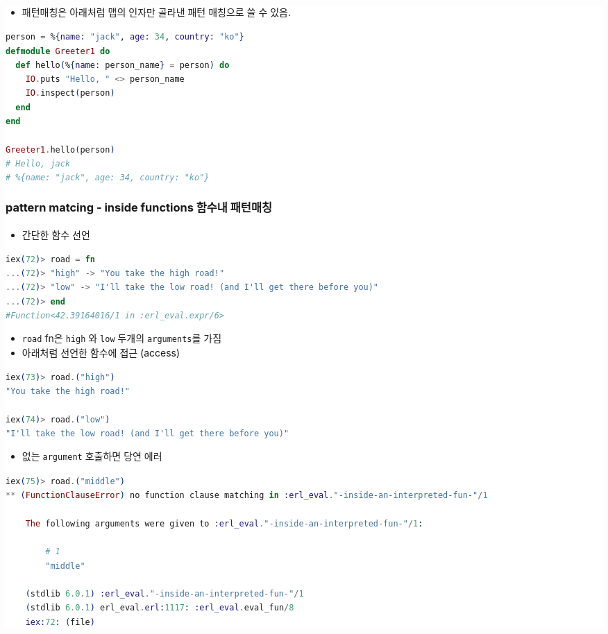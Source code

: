 - 패턴매칭은 아래처럼 맵의 인자만 골라낸 패턴 매칭으로 쓸 수 있음.

```elixir
person = %{name: "jack", age: 34, country: "ko"}
defmodule Greeter1 do
  def hello(%{name: person_name} = person) do
    IO.puts "Hello, " <> person_name
    IO.inspect(person)
  end
end

Greeter1.hello(person)
# Hello, jack
# %{name: "jack", age: 34, country: "ko"}
```


### pattern matcing - inside functions 함수내 패턴매칭

- 간단한 함수 선언

```elixir
iex(72)> road = fn
...(72)> "high" -> "You take the high road!"
...(72)> "low" -> "I'll take the low road! (and I'll get there before you)"
...(72)> end
#Function<42.39164016/1 in :erl_eval.expr/6>

```
- `road` fn은 `high` 와 `low` 두개의 `arguments`를 가짐
- 아래처럼 선언한 함수에 접근 (access)

```elixir
iex(73)> road.("high")
"You take the high road!"

iex(74)> road.("low")
"I'll take the low road! (and I'll get there before you)"
```

- 없는 `argument` 호출하면 당연 에러

```elixir
iex(75)> road.("middle")
** (FunctionClauseError) no function clause matching in :erl_eval."-inside-an-interpreted-fun-"/1

    The following arguments were given to :erl_eval."-inside-an-interpreted-fun-"/1:

        # 1
        "middle"

    (stdlib 6.0.1) :erl_eval."-inside-an-interpreted-fun-"/1
    (stdlib 6.0.1) erl_eval.erl:1117: :erl_eval.eval_fun/8
    iex:72: (file)
```
